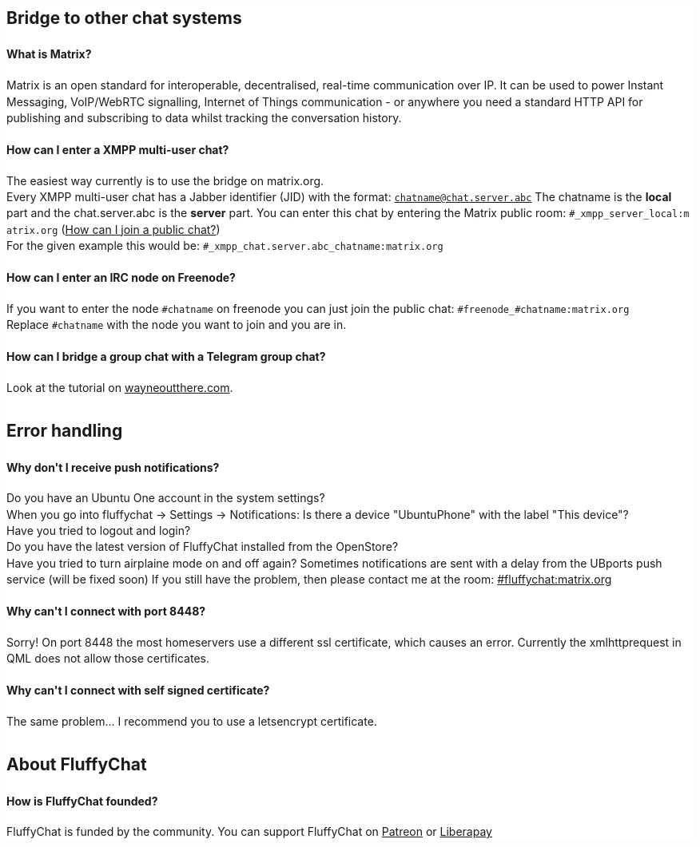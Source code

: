 ## Bridge to other chat systems<a id="4"/>

#### What is Matrix?<a id="4.1"/>

Matrix is an open standard for interoperable, decentralised, real-time communication over IP. It can be used to power Instant Messaging, VoIP/WebRTC signalling, Internet of Things communication - or anywhere you need a standard HTTP API for publishing and subscribing to data whilst tracking the conversation history.

#### How can I enter a XMPP multi-user chat?<a id="4.2"/>

The easiest way currently is to use the bridge on matrix.org.  
Every XMPP multi-user chat has a Jabber identifier (JID) with the format: <code>chatname@chat.server.abc</code>
The chatname is the **local** part and the chat.server.abc is the **server** part. You can enter this chat by entering the Matrix public room: `#_xmpp_server_local:matrix.org` ([How can I join a public chat?](#2-2))  
For the given example this would be: `#_xmpp_chat.server.abc_chatname:matrix.org`

#### How can I enter an IRC node on Freenode?<a id="4.3"/>

If you want to enter the node `#chatname` on freenode you can just join the public chat: `#freenode_#chatname:matrix.org`  
Replace `#chatname` with the node you want to join and you are in.

#### How can I bridge a group chat with a Telegram group chat?<a id="4.4"/>

Look at the tutorial on [wayneoutthere.com](https://wayneoutthere.com/how-to-bridge-matrix-telegram/).

## Error handling<a id="5"/>

#### Why don't I receive push notifications?<a id="5.1"/>

Do you have an Ubuntu One account in the system settings?  
When you go into fluffychat -> Settings -> Notifications: Is there a device "UbuntuPhone" with the label "This device"?  
Have you tried to logout and login?  
Do you have the latest version of FluffyChat installed from the OpenStore?  
Have you tried to turn airplaine mode on and off again? Sometimes notifications are sent with a delay from the UBports push service (will be fixed soon) If you still have the problem, then please contact me at the room: [#fluffychat:matrix.org](fluffychat://#fluffychat:matrix.org)

#### Why can't I connect with port 8448?<a id="5.2"/>

Sorry! On port 8448 the most homeservers use a different ssl certificate, which causes an error. Currently the xmlhttprequest in QML does not allow those certificates.

#### Why can't I connect with self signed certificate?<a id="5.3"/>

The same problem... I recommend you to use a letsencrypt certificate.

## About FluffyChat<a id="6"/>

#### How is FluffyChat founded?<a id="6.1"/>

FluffyChat is funded by the community. You can support FluffyChat on [Patreon](https://www.patreon.com/krillechritzelius) or [Liberapay](https://liberapay.com/KrilleChritzelius)
